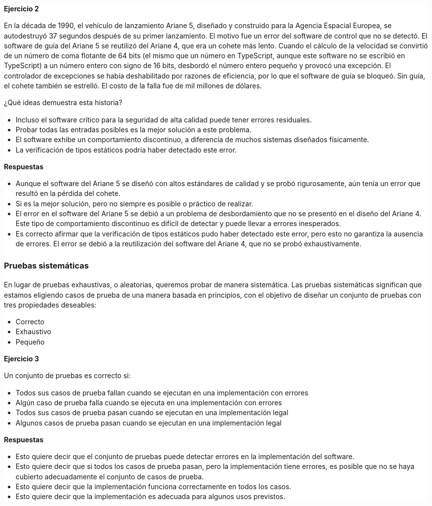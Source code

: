 **Ejercicio 2** 

En la década de 1990, el vehículo de lanzamiento Ariane 5, diseñado y construido para la Agencia Espacial Europea, se autodestruyó 37 segundos después de su primer lanzamiento. El motivo fue un error del software de control que no se detectó. El software de guía del Ariane 5 se reutilizó del Ariane 4, que era un cohete más lento. Cuando el cálculo de la velocidad se convirtió de un número de coma flotante de 64 bits (el mismo que un número en TypeScript, aunque este software no se escribió en TypeScript) a un número entero con signo de 16 bits, desbordó el número entero pequeño y provocó una excepción. El controlador de excepciones se había deshabilitado por razones de eficiencia, por lo que el software de guía se bloqueó. Sin guía, el cohete también se estrelló. El costo de la falla fue de mil millones de dólares. 

 ¿Qué ideas demuestra esta historia? 

- Incluso el software crítico para la seguridad de alta calidad puede tener errores residuales.
- Probar todas las entradas posibles es la mejor solución a este problema. 
- El software exhibe un comportamiento discontinuo, a diferencia de muchos sistemas diseñados físicamente. 
- La verificación de tipos estáticos podría haber detectado este error.

**Respuestas**

- Aunque el software del Ariane 5 se diseñó con altos estándares de calidad y se probó rigurosamente, aún tenía un error que resultó en la pérdida del cohete.
- Si es la mejor solución, pero no siempre es posible o práctico de realizar.
- El error en el software del Ariane 5 se debió a un problema de desbordamiento que no se presentó en el diseño del Ariane 4. Este tipo de comportamiento discontinuo es difícil de detectar y puede llevar a errores inesperados.
- Es correcto afirmar que la verificación de tipos estáticos pudo haber detectado este error, pero esto no garantiza la ausencia de errores. El error se debió a la reutilización del software del Ariane 4, que no se probó exhaustivamente.


### Pruebas sistemáticas 

En lugar de pruebas exhaustivas, o aleatorias, queremos probar de manera sistemática. 
Las pruebas sistemáticas significan que estamos eligiendo casos de prueba de una manera basada en principios, con el objetivo de diseñar un conjunto de pruebas con tres propiedades deseables: 

- Correcto
- Exhaustivo
- Pequeño

**Ejercicio 3**

Un conjunto de pruebas es correcto si: 

- Todos sus casos de prueba fallan cuando se ejecutan en una implementación con errores 
- Algún caso de prueba falla cuando se ejecuta en una implementación con errores
- Todos sus casos de prueba pasan cuando se ejecutan en una implementación legal 
- Algunos casos de prueba pasan cuando se ejecutan en una implementación legal 

**Respuestas**

- Esto quiere decir que el conjunto de pruebas puede detectar errores en la implementación del software.
- Esto quiere decir que si todos los casos de prueba pasan, pero la implementación tiene errores, es posible que no se haya cubierto adecuadamente el conjunto de casos de prueba.
- Esto quiere decir que la implementación funciona correctamente en todos los casos.
- Esto quiere decir que la implementación es adecuada para algunos usos previstos.

